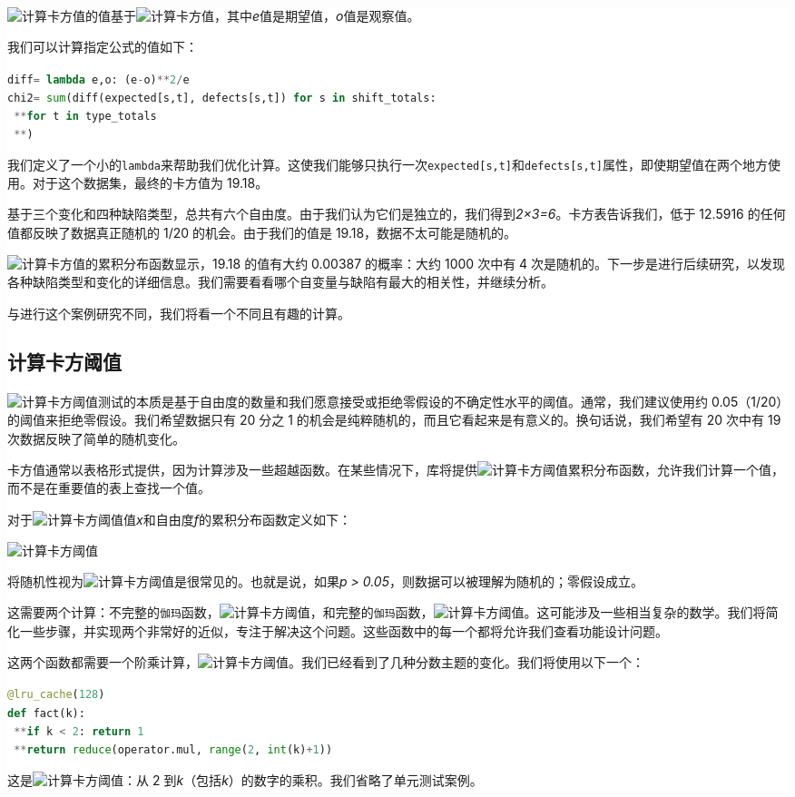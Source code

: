 ![计算卡方值](https://github.com/OpenDocCN/freelearn-python-pt2-zh/raw/master/docs/fp-py/img/B03652_16_35.jpg)的值基于![计算卡方值](https://github.com/OpenDocCN/freelearn-python-pt2-zh/raw/master/docs/fp-py/img/B03652_16_06.jpg)，其中*e*值是期望值，*o*值是观察值。

我们可以计算指定公式的值如下：

```py
diff= lambda e,o: (e-o)**2/e
chi2= sum(diff(expected[s,t], defects[s,t]) for s in shift_totals:
 **for t in type_totals
 **)

```

我们定义了一个小的`lambda`来帮助我们优化计算。这使我们能够只执行一次`expected[s,t]`和`defects[s,t]`属性，即使期望值在两个地方使用。对于这个数据集，最终的卡方值为 19.18。

基于三个变化和四种缺陷类型，总共有六个自由度。由于我们认为它们是独立的，我们得到*2×3=6*。卡方表告诉我们，低于 12.5916 的任何值都反映了数据真正随机的 1/20 的机会。由于我们的值是 19.18，数据不太可能是随机的。

![计算卡方值](https://github.com/OpenDocCN/freelearn-python-pt2-zh/raw/master/docs/fp-py/img/B03652_16_35.jpg)的累积分布函数显示，19.18 的值有大约 0.00387 的概率：大约 1000 次中有 4 次是随机的。下一步是进行后续研究，以发现各种缺陷类型和变化的详细信息。我们需要看看哪个自变量与缺陷有最大的相关性，并继续分析。

与进行这个案例研究不同，我们将看一个不同且有趣的计算。

## 计算卡方阈值

![计算卡方阈值](https://github.com/OpenDocCN/freelearn-python-pt2-zh/raw/master/docs/fp-py/img/B03652_16_35.jpg)测试的本质是基于自由度的数量和我们愿意接受或拒绝零假设的不确定性水平的阈值。通常，我们建议使用约 0.05（1/20）的阈值来拒绝零假设。我们希望数据只有 20 分之 1 的机会是纯粹随机的，而且它看起来是有意义的。换句话说，我们希望有 20 次中有 19 次数据反映了简单的随机变化。

卡方值通常以表格形式提供，因为计算涉及一些超越函数。在某些情况下，库将提供![计算卡方阈值](https://github.com/OpenDocCN/freelearn-python-pt2-zh/raw/master/docs/fp-py/img/B03652_16_35.jpg)累积分布函数，允许我们计算一个值，而不是在重要值的表上查找一个值。

对于![计算卡方阈值](https://github.com/OpenDocCN/freelearn-python-pt2-zh/raw/master/docs/fp-py/img/B03652_16_35.jpg)值*x*和自由度*f*的累积分布函数定义如下：

![计算卡方阈值](https://github.com/OpenDocCN/freelearn-python-pt2-zh/raw/master/docs/fp-py/img/B03652_16_07.jpg)

将随机性视为![计算卡方阈值](https://github.com/OpenDocCN/freelearn-python-pt2-zh/raw/master/docs/fp-py/img/B03652_16_08.jpg)是很常见的。也就是说，如果*p > 0.05*，则数据可以被理解为随机的；零假设成立。

这需要两个计算：不完整的`伽玛`函数，![计算卡方阈值](https://github.com/OpenDocCN/freelearn-python-pt2-zh/raw/master/docs/fp-py/img/B03652_16_09.jpg)，和完整的`伽玛`函数，![计算卡方阈值](https://github.com/OpenDocCN/freelearn-python-pt2-zh/raw/master/docs/fp-py/img/B03652_16_10.jpg)。这可能涉及一些相当复杂的数学。我们将简化一些步骤，并实现两个非常好的近似，专注于解决这个问题。这些函数中的每一个都将允许我们查看功能设计问题。

这两个函数都需要一个阶乘计算，![计算卡方阈值](https://github.com/OpenDocCN/freelearn-python-pt2-zh/raw/master/docs/fp-py/img/B03652_16_11.jpg)。我们已经看到了几种分数主题的变化。我们将使用以下一个：

```py
@lru_cache(128)
def fact(k):
 **if k < 2: return 1
 **return reduce(operator.mul, range(2, int(k)+1))

```

这是![计算卡方阈值](https://github.com/OpenDocCN/freelearn-python-pt2-zh/raw/master/docs/fp-py/img/B03652_16_12.jpg)：从 2 到*k*（包括*k*）的数字的乘积。我们省略了单元测试案例。
